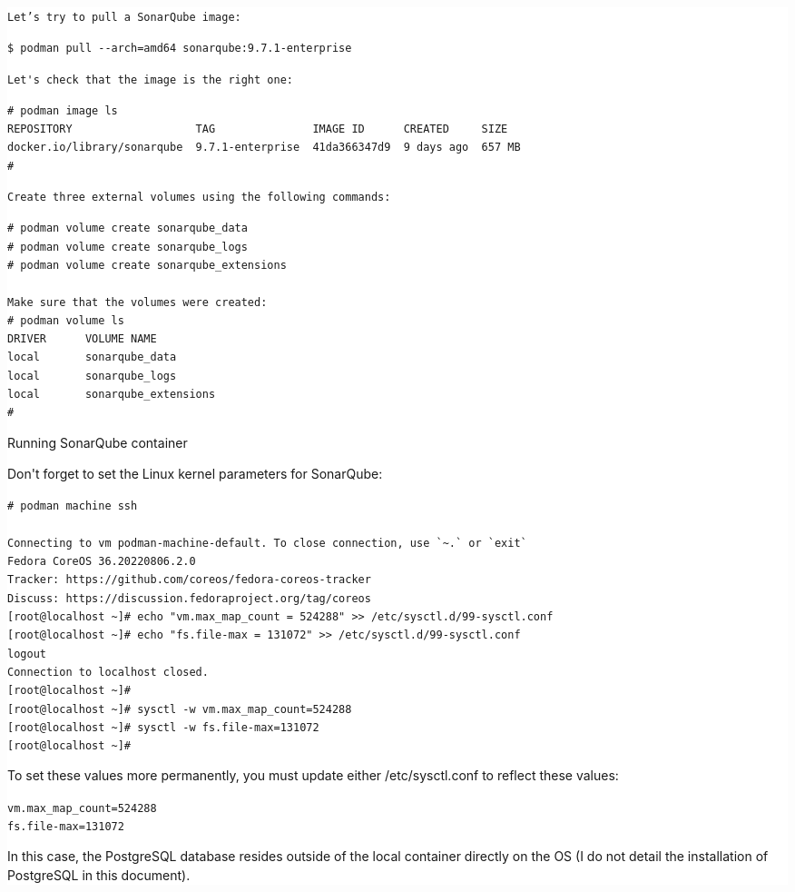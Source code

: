     Let’s try to pull a SonarQube image:
```
$ podman pull --arch=amd64 sonarqube:9.7.1-enterprise
```
    Let's check that the image is the right one:
```
# podman image ls                                                                                                                        
REPOSITORY                   TAG               IMAGE ID      CREATED     SIZE                                                                                                                  
docker.io/library/sonarqube  9.7.1-enterprise  41da366347d9  9 days ago  657 MB 
#                                                                                                 
```
    Create three external volumes using the following commands:
```
# podman volume create sonarqube_data
# podman volume create sonarqube_logs
# podman volume create sonarqube_extensions

Make sure that the volumes were created:
# podman volume ls                                                                                                                       
DRIVER      VOLUME NAME                                                                                                                                                                        
local       sonarqube_data
local       sonarqube_logs
local       sonarqube_extensions
# 
```
Running  SonarQube container

Don't forget to set the Linux kernel parameters for SonarQube: 
```
# podman machine ssh

Connecting to vm podman-machine-default. To close connection, use `~.` or `exit`                                                                                                               
Fedora CoreOS 36.20220806.2.0                                                                                                                                                                  
Tracker: https://github.com/coreos/fedora-coreos-tracker                                                                                                                                       
Discuss: https://discussion.fedoraproject.org/tag/coreos                                                                                                                                                                                                                                                                            
[root@localhost ~]# echo "vm.max_map_count = 524288" >> /etc/sysctl.d/99-sysctl.conf
[root@localhost ~]# echo "fs.file-max = 131072" >> /etc/sysctl.d/99-sysctl.conf
logout
Connection to localhost closed.
[root@localhost ~]# 
[root@localhost ~]# sysctl -w vm.max_map_count=524288
[root@localhost ~]# sysctl -w fs.file-max=131072
[root@localhost ~]#
```
To set these values more permanently, you must update either /etc/sysctl.conf to reflect these values:
```
vm.max_map_count=524288
fs.file-max=131072
```
In this case, the PostgreSQL database resides outside of the local container directly on the OS (I do not detail the installation of PostgreSQL in this document).
